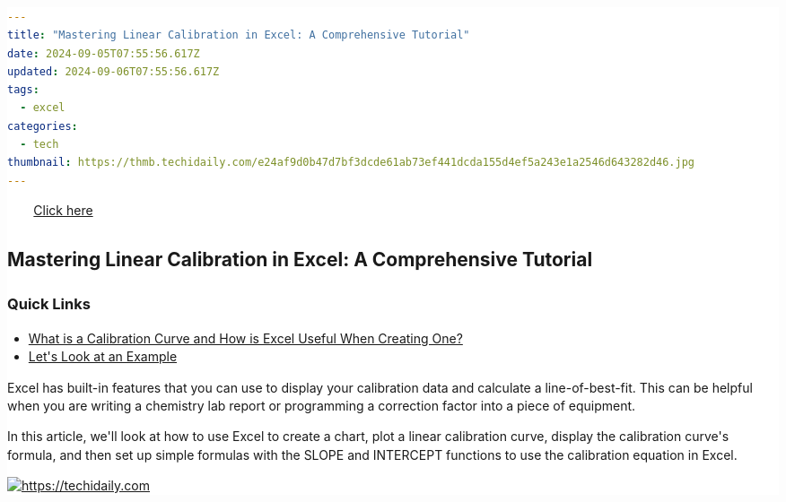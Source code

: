 ```yaml
---
title: "Mastering Linear Calibration in Excel: A Comprehensive Tutorial"
date: 2024-09-05T07:55:56.617Z
updated: 2024-09-06T07:55:56.617Z
tags:
  - excel
categories:
  - tech
thumbnail: https://thmb.techidaily.com/e24af9d0b47d7bf3dcde61ab73ef441dcda155d4ef5a243e1a2546d643282d46.jpg
---
```



<span id="1374820">
					<video width="200" height="200" style="cursor:pointer"
           poster="//a.impactradius-go.com/display-clicktoplayimage/1374820.png"
           onclick="if(!this.playClicked){this.play();this.setAttribute('controls',true);this.playClicked=true;}">
	   <source src="//a.impactradius-go.com/display-ad/15852-1374820">
	   <img src="//a.impactradius-go.com/display-clicktoplayimage/1374820.png" style="border: none; height: 100%; width: 100%; object-fit: contain">
	</video>
	<div style="width:125px;text-align:center"><a href="javascript:window.open(decodeURIComponent('https%3A%2F%2Fthefitville.pxf.io%2Fc%2F5597632%2F1374820%2F15852'), '_blank');void(0);">Click here</a></div>
</span>
<img height="0" width="0" src="https://imp.pxf.io/i/5597632/1374820/15852" style="position:absolute;visibility:hidden;" border="0" />

## Mastering Linear Calibration in Excel: A Comprehensive Tutorial

### Quick Links

* [What is a Calibration Curve and How is Excel Useful When Creating One?](https://ai-video-tools.techidaily.com/speed-up-your-storytelling-time-lapse-video-creation-in-final-cut-pro-for-2024/)
* [Let's Look at an Example](https://location-social.techidaily.com/in-2024-how-to-change-your-oppo-f25-pro-5g-location-on-life360-without-anyone-knowing-drfone-by-drfone-virtual-android/)

 Excel has built-in features that you can use to display your calibration data and calculate a line-of-best-fit. This can be helpful when you are writing a chemistry lab report or programming a correction factor into a piece of equipment.

 In this article, we'll look at how to use Excel to create a chart, plot a linear calibration curve, display the calibration curve's formula, and then set up simple formulas with the SLOPE and INTERCEPT functions to use the calibration equation in Excel.


<a href="https://aligracehair.sjv.io/c/5597632/1902309/19272" target="_top" id="1902309">
  <img src="//a.impactradius-go.com/display-ad/19272-1902309" border="0" alt="https://techidaily.com" width="728" height="90"/>
</a>
<img height="0" width="0" src="https://aligracehair.sjv.io/i/5597632/1902309/19272" style="position:absolute;visibility:hidden;" border="0" />
